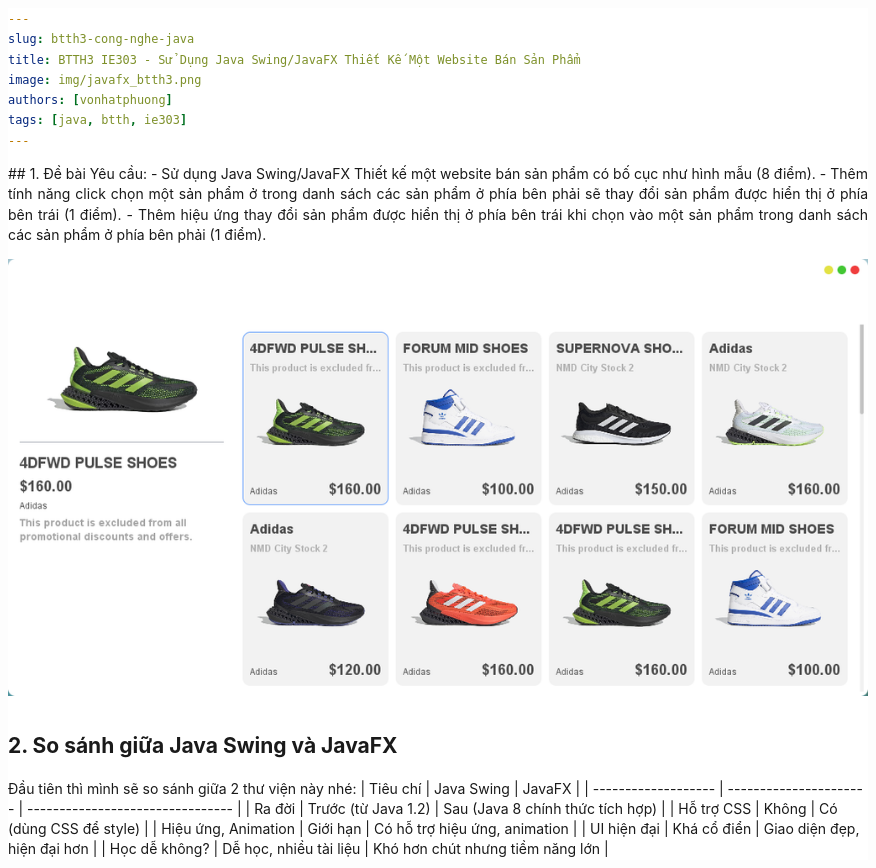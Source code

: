 ```yaml
---
slug: btth3-cong-nghe-java
title: BTTH3 IE303 - Sử Dụng Java Swing/JavaFX Thiết Kế Một Website Bán Sản Phẩm
image: img/javafx_btth3.png
authors: [vonhatphuong]
tags: [java, btth, ie303]
---
```

<p align="justify">
## 1. Đề bài
Yêu cầu:
- Sử dụng Java Swing/JavaFX Thiết kế một website bán sản phẩm có bố cục như hình mẫu (8 điểm). 
- Thêm tính năng click chọn một sản phẩm ở trong danh sách các sản phẩm ở phía bên phải sẽ thay đổi sản phẩm được hiển thị ở phía bên trái (1 điểm).
- Thêm hiệu ứng thay đổi sản phẩm được hiển thị ở phía bên trái khi chọn vào một sản phẩm trong danh sách các sản phẩm ở phía bên phải (1 điểm).

![sample.png](sample.png)

## 2. So sánh giữa Java Swing và JavaFX
Đầu tiên thì mình sẽ so sánh giữa 2 thư viện này nhé:
| Tiêu chí            | Java Swing             | JavaFX                           |
| ------------------- | ---------------------- | -------------------------------- |
| Ra đời              | Trước (từ Java 1.2)    | Sau (Java 8 chính thức tích hợp) |
| Hỗ trợ CSS          | Không                  | Có (dùng CSS để style)           |
| Hiệu ứng, Animation | Giới hạn               | Có hỗ trợ hiệu ứng, animation    |
| UI hiện đại         | Khá cổ điển            | Giao diện đẹp, hiện đại hơn      |
| Học dễ không?       | Dễ học, nhiều tài liệu | Khó hơn chút nhưng tiềm năng lớn |
